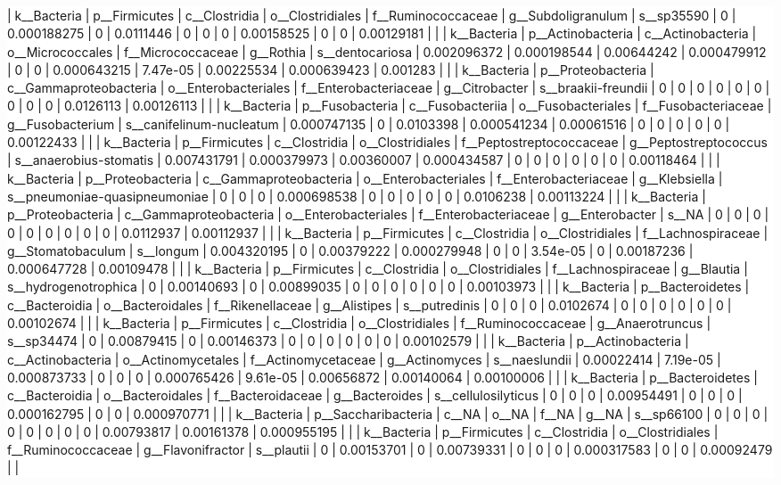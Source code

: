 | k__Bacteria | p__Firmicutes       | c__Clostridia            | o__Clostridiales       | f__Ruminococcaceae       | g__Subdoligranulum               | s__sp35590                                 | 0                                    | 0.000188275 | 0           | 0.0111446   | 0           | 0           | 0           | 0.00158525  | 0           | 0           | 0.00129181  |             |
| k__Bacteria | p__Actinobacteria   | c__Actinobacteria        | o__Micrococcales       | f__Micrococcaceae        | g__Rothia                        | s__dentocariosa                            | 0.002096372                          | 0.000198544 | 0.00644242  | 0.000479912 | 0           | 0           | 0.000643215 | 7.47e-05    | 0.00225534  | 0.000639423 | 0.001283    |             |
| k__Bacteria | p__Proteobacteria   | c__Gammaproteobacteria   | o__Enterobacteriales   | f__Enterobacteriaceae    | g__Citrobacter                   | s__braakii-freundii                        | 0                                    | 0           | 0           | 0           | 0           | 0           | 0           | 0           | 0           | 0.0126113   | 0.00126113  |             |
| k__Bacteria | p__Fusobacteria     | c__Fusobacteriia         | o__Fusobacteriales     | f__Fusobacteriaceae      | g__Fusobacterium                 | s__canifelinum-nucleatum                   | 0.000747135                          | 0           | 0.0103398   | 0.000541234 | 0.00061516  | 0           | 0           | 0           | 0           | 0           | 0.00122433  |             |
| k__Bacteria | p__Firmicutes       | c__Clostridia            | o__Clostridiales       | f__Peptostreptococcaceae | g__Peptostreptococcus            | s__anaerobius-stomatis                     | 0.007431791                          | 0.000379973 | 0.00360007  | 0.000434587 | 0           | 0           | 0           | 0           | 0           | 0           | 0.00118464  |             |
| k__Bacteria | p__Proteobacteria   | c__Gammaproteobacteria   | o__Enterobacteriales   | f__Enterobacteriaceae    | g__Klebsiella                    | s__pneumoniae-quasipneumoniae              | 0                                    | 0           | 0           | 0.000698538 | 0           | 0           | 0           | 0           | 0           | 0.0106238   | 0.00113224  |             |
| k__Bacteria | p__Proteobacteria   | c__Gammaproteobacteria   | o__Enterobacteriales   | f__Enterobacteriaceae    | g__Enterobacter                  | s__NA                                      | 0                                    | 0           | 0           | 0           | 0           | 0           | 0           | 0           | 0           | 0.0112937   | 0.00112937  |             |
| k__Bacteria | p__Firmicutes       | c__Clostridia            | o__Clostridiales       | f__Lachnospiraceae       | g__Stomatobaculum                | s__longum                                  | 0.004320195                          | 0           | 0.00379222  | 0.000279948 | 0           | 0           | 3.54e-05    | 0           | 0.00187236  | 0.000647728 | 0.00109478  |             |
| k__Bacteria | p__Firmicutes       | c__Clostridia            | o__Clostridiales       | f__Lachnospiraceae       | g__Blautia                       | s__hydrogenotrophica                       | 0                                    | 0.00140693  | 0           | 0.00899035  | 0           | 0           | 0           | 0           | 0           | 0           | 0.00103973  |             |
| k__Bacteria | p__Bacteroidetes    | c__Bacteroidia           | o__Bacteroidales       | f__Rikenellaceae         | g__Alistipes                     | s__putredinis                              | 0                                    | 0           | 0           | 0.0102674   | 0           | 0           | 0           | 0           | 0           | 0           | 0.00102674  |             |
| k__Bacteria | p__Firmicutes       | c__Clostridia            | o__Clostridiales       | f__Ruminococcaceae       | g__Anaerotruncus                 | s__sp34474                                 | 0                                    | 0.00879415  | 0           | 0.00146373  | 0           | 0           | 0           | 0           | 0           | 0           | 0.00102579  |             |
| k__Bacteria | p__Actinobacteria   | c__Actinobacteria        | o__Actinomycetales     | f__Actinomycetaceae      | g__Actinomyces                   | s__naeslundii                              | 0.00022414                           | 7.19e-05    | 0.000873733 | 0           | 0           | 0           | 0.000765426 | 9.61e-05    | 0.00656872  | 0.00140064  | 0.00100006  |             |
| k__Bacteria | p__Bacteroidetes    | c__Bacteroidia           | o__Bacteroidales       | f__Bacteroidaceae        | g__Bacteroides                   | s__cellulosilyticus                        | 0                                    | 0           | 0           | 0.00954491  | 0           | 0           | 0           | 0.000162795 | 0           | 0           | 0.000970771 |             |
| k__Bacteria | p__Saccharibacteria | c__NA                    | o__NA                  | f__NA                    | g__NA                            | s__sp66100                                 | 0                                    | 0           | 0           | 0           | 0           | 0           | 0           | 0           | 0.00793817  | 0.00161378  | 0.000955195 |             |
| k__Bacteria | p__Firmicutes       | c__Clostridia            | o__Clostridiales       | f__Ruminococcaceae       | g__Flavonifractor                | s__plautii                                 | 0                                    | 0.00153701  | 0           | 0.00739331  | 0           | 0           | 0           | 0.000317583 | 0           | 0           | 0.00092479  |             |